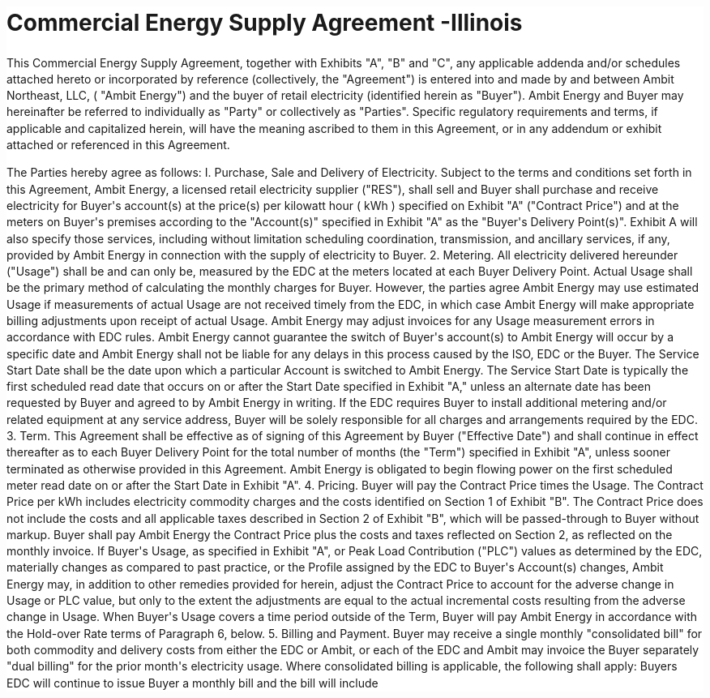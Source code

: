 # Commercial Energy Supply Agreement -Illinois 

This Commercial Energy Supply Agreement, together with Exhibits "A", "B" and "C", any applicable addenda and/or schedules attached hereto or incorporated by reference (collectively, the "Agreement") is entered into and made by and between Ambit Northeast, LLC, ( "Ambit Energy") and the buyer of retail electricity (identified herein as "Buyer"). Ambit Energy and Buyer may hereinafter be referred to individually as "Party" or collectively as "Parties". Specific regulatory requirements and terms, if applicable and capitalized herein, will have the meaning ascribed to them in this Agreement, or in any addendum or exhibit attached or referenced in this Agreement.

The Parties hereby agree as follows:
I. Purchase, Sale and Delivery of Electricity. Subject to the terms and conditions set forth in this Agreement, Ambit Energy, a licensed retail electricity supplier ("RES"), shall sell and Buyer shall purchase and receive electricity for Buyer's account(s) at the price(s) per kilowatt hour ( kWh ) specified on Exhibit "A" ("Contract Price") and at the meters on Buyer's premises according to the "Account(s)" specified in Exhibit "A" as the "Buyer's Delivery Point(s)". Exhibit A will also specify those services, including without limitation scheduling coordination, transmission, and ancillary services, if any, provided by Ambit Energy in connection with the supply of electricity to Buyer.
2. Metering. All electricity delivered hereunder ("Usage") shall be and can only be, measured by the EDC at the meters located at each Buyer Delivery Point. Actual Usage shall be the primary method of calculating the monthly charges for Buyer. However, the parties agree Ambit Energy may use estimated Usage if measurements of actual Usage are not received timely from the EDC, in which case Ambit Energy will make appropriate billing adjustments upon receipt of actual Usage. Ambit Energy may adjust invoices for any Usage measurement errors in accordance with EDC rules. Ambit Energy cannot guarantee the switch of Buyer's account(s) to Ambit Energy will occur by a specific date and Ambit Energy shall not be liable for any delays in this process caused by the ISO, EDC or the Buyer. The Service Start Date shall be the date upon which a particular Account is switched to Ambit Energy. The Service Start Date is typically the first scheduled read date that occurs on or after the Start Date specified in Exhibit "A," unless an alternate date has been requested by Buyer and agreed to by Ambit Energy in writing. If the EDC requires Buyer to install additional metering and/or related equipment at any service address, Buyer will be solely responsible for all charges and arrangements required by the EDC.
3. Term. This Agreement shall be effective as of signing of this Agreement by Buyer ("Effective Date") and shall continue in effect thereafter as to each Buyer Delivery Point for the total number of months (the "Term") specified in Exhibit "A", unless sooner terminated as otherwise provided in this Agreement. Ambit Energy is obligated to begin flowing power on the first scheduled meter read date on or after the Start Date in Exhibit "A".
4. Pricing. Buyer will pay the Contract Price times the Usage. The Contract Price per kWh includes electricity commodity charges and the costs identified on Section 1 of Exhibit "B". The Contract Price does not include the costs and all applicable taxes described in Section 2 of Exhibit "B", which will be passed-through to Buyer without markup. Buyer shall pay Ambit Energy the Contract Price plus the costs and taxes reflected on Section 2, as reflected on the monthly invoice. If Buyer's Usage, as specified in Exhibit "A", or Peak Load Contribution ("PLC") values as determined by the EDC, materially changes as compared to past practice, or the Profile assigned by the EDC to Buyer's Account(s) changes, Ambit Energy may, in addition to other remedies provided for herein, adjust the Contract Price to account for the adverse change in Usage or PLC value, but only to the extent the adjustments are equal to the actual incremental costs resulting from the adverse change in Usage. When Buyer's Usage covers a time period outside of the Term, Buyer will pay Ambit Energy in accordance with the Hold-over Rate terms of Paragraph 6, below.
5. Billing and Payment. Buyer may receive a single monthly "consolidated bill" for both commodity and delivery costs from either the EDC or Ambit, or each of the EDC and Ambit may invoice the Buyer separately "dual billing" for the prior month's electricity usage. Where consolidated billing is applicable, the following shall apply: Buyers EDC will continue to issue Buyer a monthly bill and the bill will include

